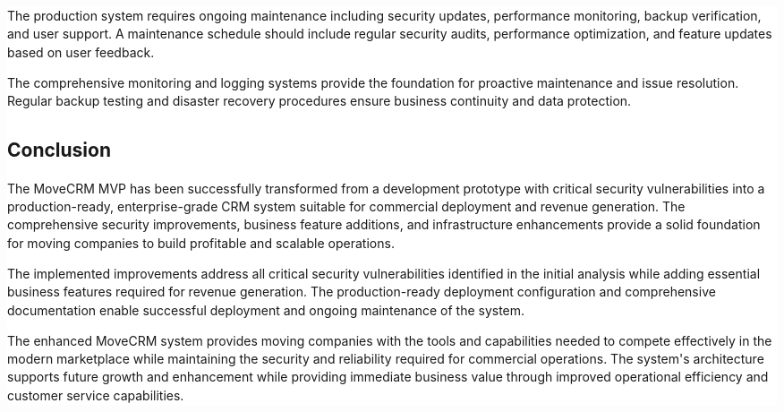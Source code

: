 The production system requires ongoing maintenance including security updates, performance monitoring, backup verification, and user support. A maintenance schedule should include regular security audits, performance optimization, and feature updates based on user feedback.

The comprehensive monitoring and logging systems provide the foundation for proactive maintenance and issue resolution. Regular backup testing and disaster recovery procedures ensure business continuity and data protection.

## Conclusion

The MoveCRM MVP has been successfully transformed from a development prototype with critical security vulnerabilities into a production-ready, enterprise-grade CRM system suitable for commercial deployment and revenue generation. The comprehensive security improvements, business feature additions, and infrastructure enhancements provide a solid foundation for moving companies to build profitable and scalable operations.

The implemented improvements address all critical security vulnerabilities identified in the initial analysis while adding essential business features required for revenue generation. The production-ready deployment configuration and comprehensive documentation enable successful deployment and ongoing maintenance of the system.

The enhanced MoveCRM system provides moving companies with the tools and capabilities needed to compete effectively in the modern marketplace while maintaining the security and reliability required for commercial operations. The system's architecture supports future growth and enhancement while providing immediate business value through improved operational efficiency and customer service capabilities.

